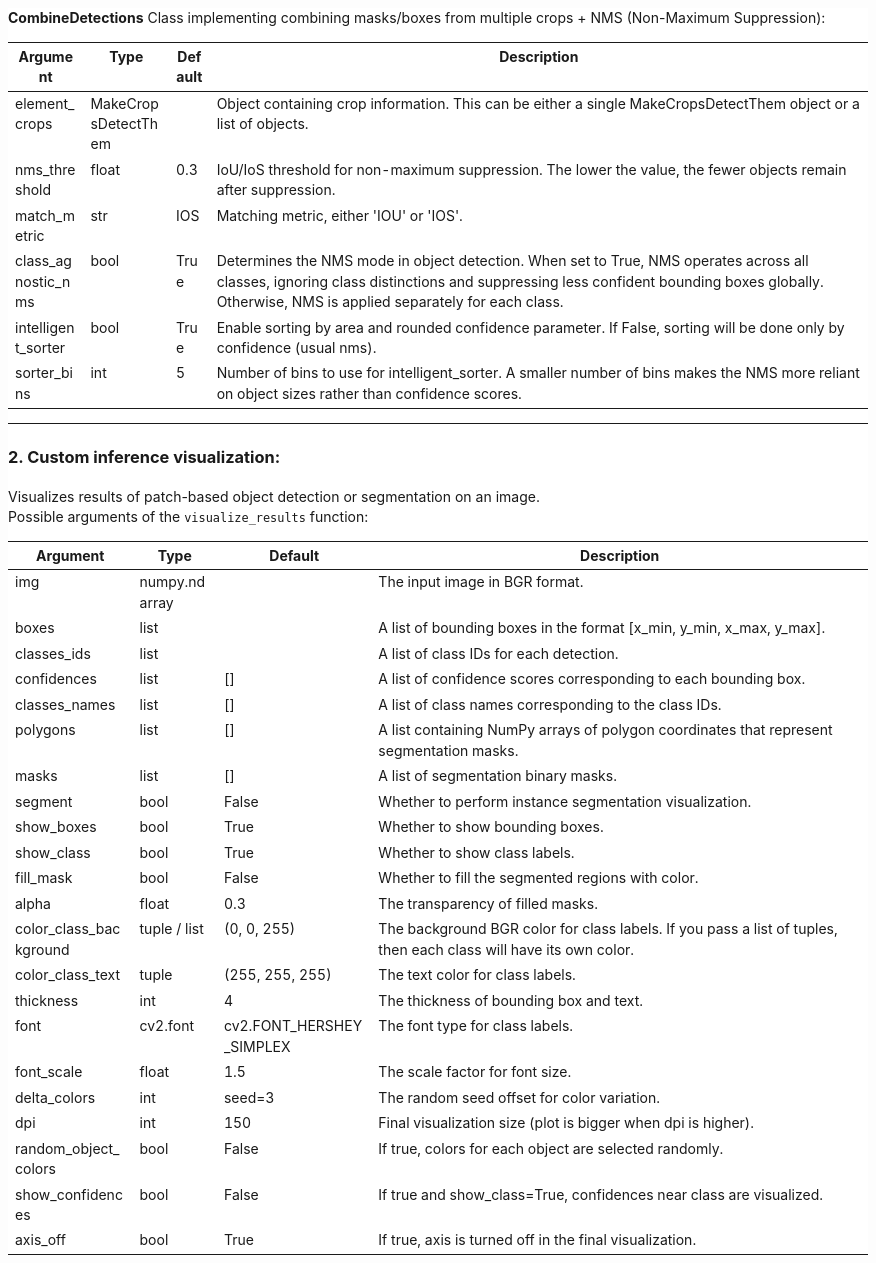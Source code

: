 
**CombineDetections**
Class implementing combining masks/boxes from multiple crops + NMS (Non-Maximum Suppression):

| **Argument**         | **Type**          | **Default** | **Description**                                                                                                         |
|----------------------|-------------------|-------------|-------------------------------------------------------------------------------------------------------------------------|
| element_crops        |MakeCropsDetectThem|             | Object containing crop information. This can be either a single MakeCropsDetectThem object or a list of objects.                                                                                    |
| nms_threshold        | float             | 0.3         | IoU/IoS threshold for non-maximum suppression. The lower the value, the fewer objects remain after suppression.                                                                          |
| match_metric         | str               | IOS         | Matching metric, either 'IOU' or 'IOS'.                                                                                 |
| class_agnostic_nms   | bool              | True         | Determines the NMS mode in object detection. When set to True, NMS operates across all classes, ignoring class distinctions and suppressing less confident bounding boxes globally. Otherwise, NMS is applied separately for each class. |
| intelligent_sorter   | bool              | True        | Enable sorting by area and rounded confidence parameter. If False, sorting will be done only by confidence (usual nms). |
| sorter_bins          | int               | 5           | Number of bins to use for intelligent_sorter. A smaller number of bins makes the NMS more reliant on object sizes rather than confidence scores. |



---
### 2. Custom inference visualization:
Visualizes results of patch-based object detection or segmentation on an image.\
Possible arguments of the ```visualize_results``` function:

| Argument                | Type            | Default       | Description                                                                                   |
|-------------------------|-----------------|-----------    |-----------------------------------------------------------------------------------------------|
| img                     | numpy.ndarray   |               | The input image in BGR format.                                                                |
| boxes                   | list            |               | A list of bounding boxes in the format [x_min, y_min, x_max, y_max].                          |
| classes_ids             | list            |               | A list of class IDs for each detection.                                                       |
| confidences             | list            | []            | A list of confidence scores corresponding to each bounding box.                               |
| classes_names           | list            | []            | A list of class names corresponding to the class IDs.                                         |
| polygons                | list            | []            | A list containing NumPy arrays of polygon coordinates that represent segmentation masks.      |
| masks                   | list            | []            | A list of segmentation binary masks.                                                          |
| segment                 | bool            | False         | Whether to perform instance segmentation visualization.                                       |
| show_boxes              | bool            | True          | Whether to show bounding boxes.                                                               |
| show_class              | bool            | True          | Whether to show class labels.                                                                 |
| fill_mask               | bool            | False         | Whether to fill the segmented regions with color.                                             |
| alpha                   | float           | 0.3           | The transparency of filled masks.                                                             |
| color_class_background  | tuple / list          | (0, 0, 255)   | The background BGR color for class labels. If you pass a list of tuples, then each class will have its own color.                                                  |
| color_class_text        | tuple           |(255, 255, 255)| The text color for class labels.                                                              |
| thickness               | int             | 4             | The thickness of bounding box and text.                                                       |
| font                    | cv2.font        |cv2.FONT_HERSHEY_SIMPLEX | The font type for class labels.                                                     |
| font_scale              | float           | 1.5           | The scale factor for font size.                                                               |
| delta_colors            | int             | seed=3        | The random seed offset for color variation.                                                   |
| dpi                     | int             | 150           | Final visualization size (plot is bigger when dpi is higher).                                 |
| random_object_colors    | bool            | False         | If true, colors for each object are selected randomly.                                        |
| show_confidences        | bool            | False         | If true and show_class=True, confidences near class are visualized.                           |
| axis_off                | bool            | True          | If true, axis is turned off in the final visualization.                                       |

[nb_example1]: https://nbviewer.org/github/Koldim2001/YOLO-Patch-Based-Inference/blob/main/examples/example_patch_based_inference.ipynb
[colab_badge]: https://colab.research.google.com/assets/colab-badge.svg
[colab_ex1]: https://colab.research.google.com/drive/1XCpIYLMFEmGSO0XCOkSD7CcD9SFHSJPA?usp=sharing
[yt_link1]: https://www.youtube.com/watch?v=kMfzWd8GK5Y
[nb_example2]: https://nbviewer.org/github/Koldim2001/YOLO-Patch-Based-Inference/blob/main/examples/example_extra_functions.ipynb
[colab_ex2]: https://colab.research.google.com/drive/1eM4o1e0AUQrS1mLDpcgK9HKInWEvnaMn?usp=sharing
[yt_link2]: https://www.youtube.com/watch?v=nBQuWa63188
[colab_ex1_memory_optimize]: https://colab.research.google.com/drive/1XCpIYLMFEmGSO0XCOkSD7CcD9SFHSJPA?usp=sharing#scrollTo=DM_eCc3yXzXW
[colab_ex1_auto_calculate_crop_values]: https://colab.research.google.com/drive/1XCpIYLMFEmGSO0XCOkSD7CcD9SFHSJPA?usp=sharing#scrollTo=Wkt1FkAkhCwQ
[colab_ex1_different_resolutions]: https://colab.research.google.com/drive/1XCpIYLMFEmGSO0XCOkSD7CcD9SFHSJPA?usp=sharing#scrollTo=L6wyyDIlXdr1